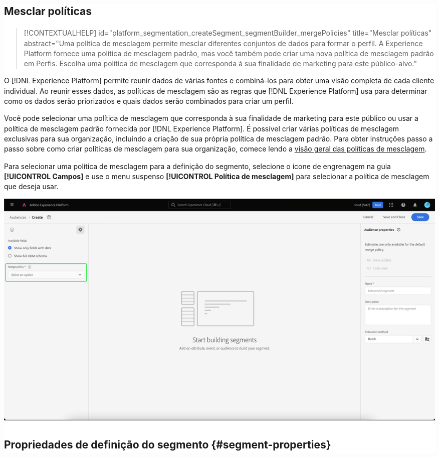 ## Mesclar políticas

>[!CONTEXTUALHELP]
>id="platform_segmentation_createSegment_segmentBuilder_mergePolicies"
>title="Mesclar políticas"
>abstract="Uma política de mesclagem permite mesclar diferentes conjuntos de dados para formar o perfil. A Experience Platform fornece uma política de mesclagem padrão, mas você também pode criar uma nova política de mesclagem padrão em Perfis. Escolha uma política de mesclagem que corresponda à sua finalidade de marketing para este público-alvo."

O [!DNL Experience Platform] permite reunir dados de várias fontes e combiná-los para obter uma visão completa de cada cliente individual. Ao reunir esses dados, as políticas de mesclagem são as regras que [!DNL Experience Platform] usa para determinar como os dados serão priorizados e quais dados serão combinados para criar um perfil.

Você pode selecionar uma política de mesclagem que corresponda à sua finalidade de marketing para este público ou usar a política de mesclagem padrão fornecida por [!DNL Experience Platform]. É possível criar várias políticas de mesclagem exclusivas para sua organização, incluindo a criação de sua própria política de mesclagem padrão. Para obter instruções passo a passo sobre como criar políticas de mesclagem para sua organização, comece lendo a [visão geral das políticas de mesclagem](../../profile/merge-policies/overview.md).

Para selecionar uma política de mesclagem para a definição do segmento, selecione o ícone de engrenagem na guia **[!UICONTROL Campos]** e use o menu suspenso **[!UICONTROL Política de mesclagem]** para selecionar a política de mesclagem que deseja usar.

![O seletor de política de mesclagem está realçado. Isso permite escolher qual política de mesclagem selecionar para a definição de segmento.](../images/ui/segment-builder/merge-policy-selector.png)

## Propriedades de definição do segmento {#segment-properties}
